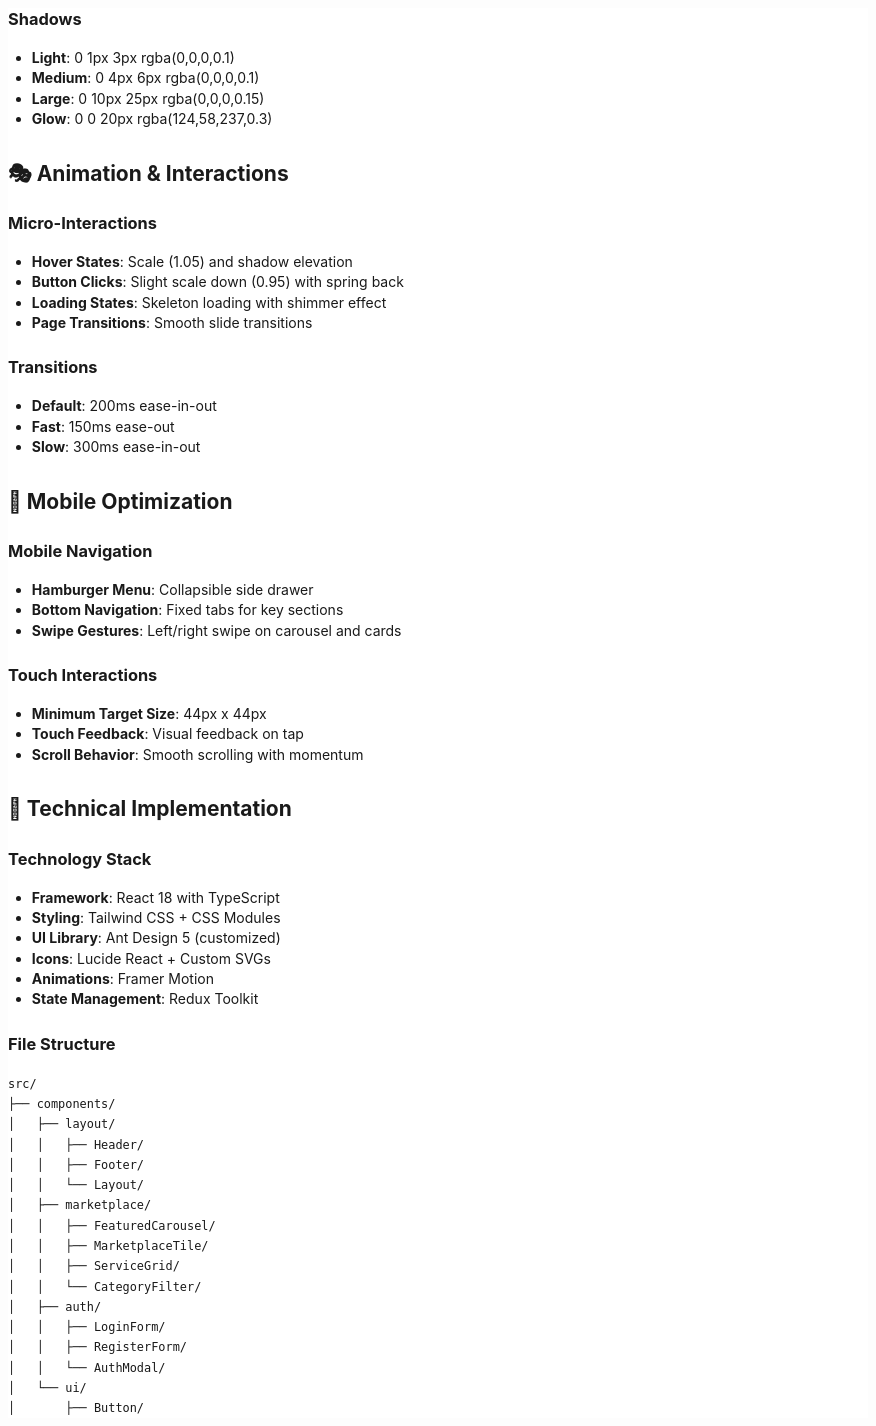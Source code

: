 ### Shadows
- **Light**: 0 1px 3px rgba(0,0,0,0.1)
- **Medium**: 0 4px 6px rgba(0,0,0,0.1)
- **Large**: 0 10px 25px rgba(0,0,0,0.15)
- **Glow**: 0 0 20px rgba(124,58,237,0.3)

## 🎭 Animation & Interactions

### Micro-Interactions
- **Hover States**: Scale (1.05) and shadow elevation
- **Button Clicks**: Slight scale down (0.95) with spring back
- **Loading States**: Skeleton loading with shimmer effect
- **Page Transitions**: Smooth slide transitions

### Transitions
- **Default**: 200ms ease-in-out
- **Fast**: 150ms ease-out
- **Slow**: 300ms ease-in-out

## 📱 Mobile Optimization

### Mobile Navigation
- **Hamburger Menu**: Collapsible side drawer
- **Bottom Navigation**: Fixed tabs for key sections
- **Swipe Gestures**: Left/right swipe on carousel and cards

### Touch Interactions
- **Minimum Target Size**: 44px x 44px
- **Touch Feedback**: Visual feedback on tap
- **Scroll Behavior**: Smooth scrolling with momentum

## 🔧 Technical Implementation

### Technology Stack
- **Framework**: React 18 with TypeScript
- **Styling**: Tailwind CSS + CSS Modules
- **UI Library**: Ant Design 5 (customized)
- **Icons**: Lucide React + Custom SVGs
- **Animations**: Framer Motion
- **State Management**: Redux Toolkit

### File Structure
```
src/
├── components/
│   ├── layout/
│   │   ├── Header/
│   │   ├── Footer/
│   │   └── Layout/
│   ├── marketplace/
│   │   ├── FeaturedCarousel/
│   │   ├── MarketplaceTile/
│   │   ├── ServiceGrid/
│   │   └── CategoryFilter/
│   ├── auth/
│   │   ├── LoginForm/
│   │   ├── RegisterForm/
│   │   └── AuthModal/
│   └── ui/
│       ├── Button/
```
